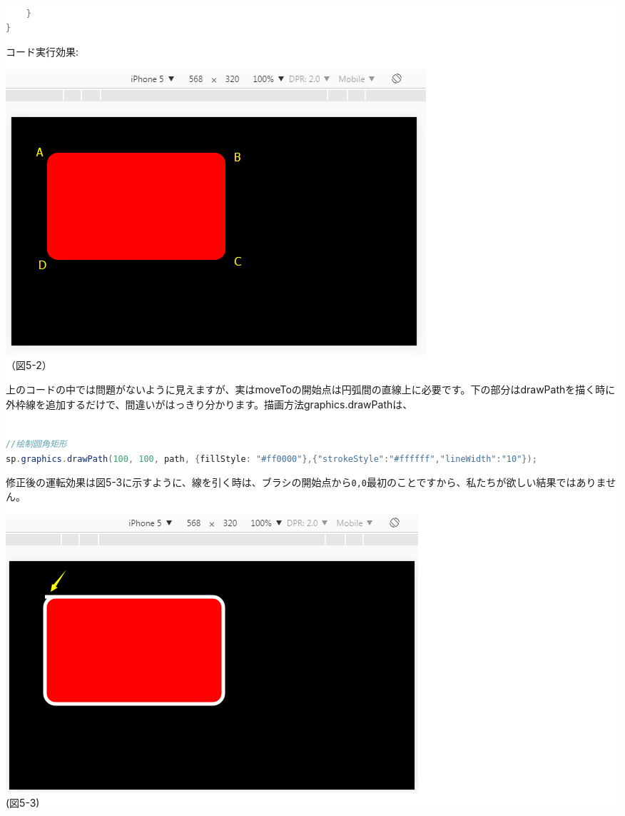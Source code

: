 ```java
    }
}
```


コード実行効果:

​![图片](img/5-2.png)<br/>
（図5-2）

上のコードの中では問題がないように見えますが、実はmoveToの開始点は円弧間の直線上に必要です。下の部分はdrawPathを描く時に外枠線を追加するだけで、間違いがはっきり分かります。描画方法graphics.drawPathは、


```java

//绘制圆角矩形
sp.graphics.drawPath(100, 100, path, {fillStyle: "#ff0000"},{"strokeStyle":"#ffffff","lineWidth":"10"});
```


修正後の運転効果は図5-3に示すように、線を引く時は、ブラシの開始点から`0,0`最初のことですから、私たちが欲しい結果ではありません。

![图5-3](img/5-3.png)<br/>(図5-3)
